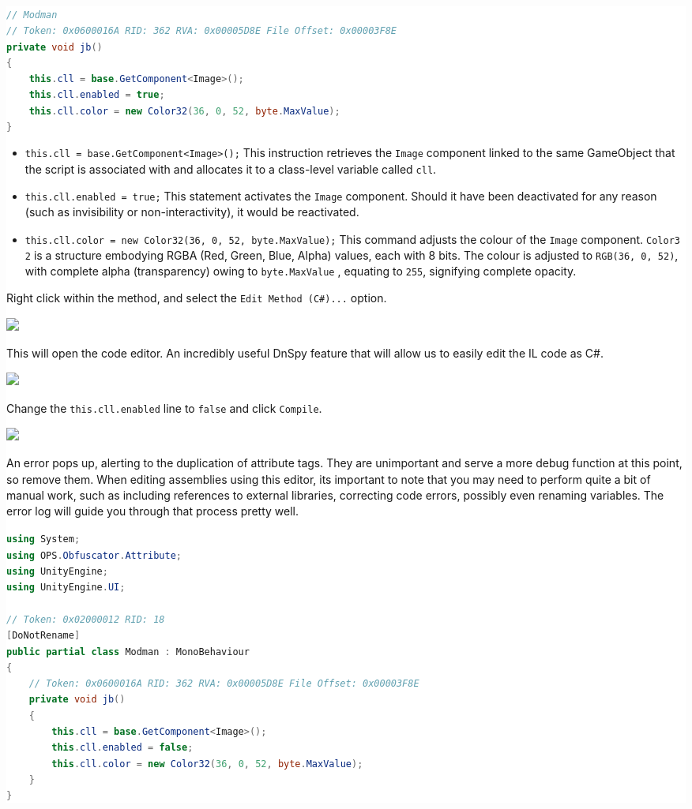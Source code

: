 ```csharp
// Modman
// Token: 0x0600016A RID: 362 RVA: 0x00005D8E File Offset: 0x00003F8E
private void jb()
{
	this.cll = base.GetComponent<Image>();
	this.cll.enabled = true;
	this.cll.color = new Color32(36, 0, 52, byte.MaxValue);
}

```

- `this.cll = base.GetComponent<Image>();` This instruction retrieves the `Image` component linked to the same GameObject that the script is associated with and allocates it to a class-level variable called `cll`.

- `this.cll.enabled = true;` This statement activates the `Image` component. Should it have been deactivated for any reason (such as invisibility or non-interactivity), it would be reactivated.

- `this.cll.color = new Color32(36, 0, 52, byte.MaxValue);` This command adjusts the colour of the `Image` component. `Color32` is a structure embodying RGBA (Red, Green, Blue, Alpha) values, each with 8 bits. The colour is adjusted to `RGB(36, 0, 52)`, with complete alpha (transparency) owing to `byte.MaxValue` , equating to `255`, signifying complete opacity.


Right click within the method, and select the `Edit Method (C#)...` option.

![](tolU8stjeZTw.png)

This will open the code editor. An incredibly useful DnSpy feature that will allow us to easily edit the IL code as C#.

![](FqNsFcCcATo1.png)

Change the `this.cll.enabled` line to `false` and click `Compile`.

![](ZQCNxjnrluR1.png)

An error pops up, alerting to the duplication of attribute tags. They are unimportant and serve a more debug function at this point, so remove them. When editing assemblies using this editor, its important to note that you may need to perform quite a bit of manual work, such as including references to external libraries, correcting code errors, possibly even renaming variables. The error log will guide you through that process pretty well.

```csharp
using System;
using OPS.Obfuscator.Attribute;
using UnityEngine;
using UnityEngine.UI;

// Token: 0x02000012 RID: 18
[DoNotRename]
public partial class Modman : MonoBehaviour
{
	// Token: 0x0600016A RID: 362 RVA: 0x00005D8E File Offset: 0x00003F8E
	private void jb()
	{
		this.cll = base.GetComponent<Image>();
		this.cll.enabled = false;
		this.cll.color = new Color32(36, 0, 52, byte.MaxValue);
	}
}

```
